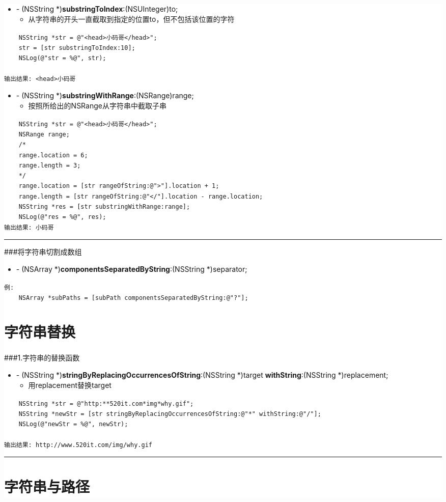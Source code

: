 - \- (NSString \*)**substringToIndex**:(NSUInteger)to;
    + 从字符串的开头一直截取到指定的位置to，但不包括该位置的字符

```objc
    NSString *str = @"<head>小码哥</head>";
    str = [str substringToIndex:10];
    NSLog(@"str = %@", str);

输出结果: <head>小码哥
```

- \- (NSString \*)**substringWithRange**:(NSRange)range;
    + 按照所给出的NSRange从字符串中截取子串

```objc
    NSString *str = @"<head>小码哥</head>";
    NSRange range;
    /*
    range.location = 6;
    range.length = 3;
    */
    range.location = [str rangeOfString:@">"].location + 1;
    range.length = [str rangeOfString:@"</"].location - range.location;
    NSString *res = [str substringWithRange:range];
    NSLog(@"res = %@", res);
输出结果: 小码哥
```
---
###将字符串切割成数组
- \- (NSArray \*)**componentsSeparatedByString**:(NSString *)separator;

```objc
例:
    NSArray *subPaths = [subPath componentsSeparatedByString:@"?"];

```

# 字符串替换

###1.字符串的替换函数
- \- (NSString \*)**stringByReplacingOccurrencesOfString**:(NSString *)target **withString**:(NSString *)replacement;
    + 用replacement替换target

```objc
    NSString *str = @"http:**520it.com*img*why.gif";
    NSString *newStr = [str stringByReplacingOccurrencesOfString:@"*" withString:@"/"];
    NSLog(@"newStr = %@", newStr);

输出结果: http://www.520it.com/img/why.gif
```

---
# 字符串与路径
